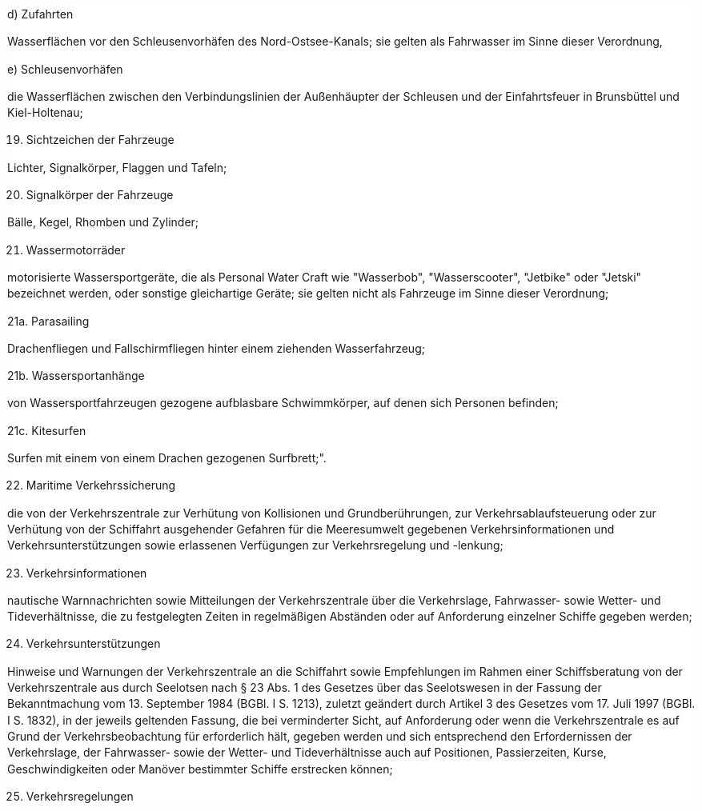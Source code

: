 d) Zufahrten

Wasserflächen vor den Schleusenvorhäfen des Nord-Ostsee-Kanals; sie gelten als Fahrwasser im Sinne dieser Verordnung,

e) Schleusenvorhäfen

die Wasserflächen zwischen den Verbindungslinien der Außenhäupter der Schleusen und der Einfahrtsfeuer in Brunsbüttel und Kiel-Holtenau;

19. Sichtzeichen der Fahrzeuge

Lichter, Signalkörper, Flaggen und Tafeln;

20. Signalkörper der Fahrzeuge

Bälle, Kegel, Rhomben und Zylinder;

21. Wassermotorräder

motorisierte Wassersportgeräte, die als Personal Water Craft wie "Wasserbob", "Wasserscooter", "Jetbike" oder "Jetski" bezeichnet werden, oder sonstige gleichartige Geräte; sie gelten nicht als Fahrzeuge im Sinne dieser Verordnung;

21a. Parasailing

Drachenfliegen und Fallschirmfliegen hinter einem ziehenden Wasserfahrzeug;

21b. Wassersportanhänge

von Wassersportfahrzeugen gezogene aufblasbare Schwimmkörper, auf denen sich Personen befinden;

21c. Kitesurfen

Surfen mit einem von einem Drachen gezogenen Surfbrett;".

22. Maritime Verkehrssicherung

die von der Verkehrszentrale zur Verhütung von Kollisionen und Grundberührungen, zur Verkehrsablaufsteuerung oder zur Verhütung von der Schiffahrt ausgehender Gefahren für die Meeresumwelt gegebenen Verkehrsinformationen und Verkehrsunterstützungen sowie erlassenen Verfügungen zur Verkehrsregelung und -lenkung;

23. Verkehrsinformationen

nautische Warnnachrichten sowie Mitteilungen der Verkehrszentrale über die Verkehrslage, Fahrwasser- sowie Wetter- und Tideverhältnisse, die zu festgelegten Zeiten in regelmäßigen Abständen oder auf Anforderung einzelner Schiffe gegeben werden;

24. Verkehrsunterstützungen

Hinweise und Warnungen der Verkehrszentrale an die Schiffahrt sowie Empfehlungen im Rahmen einer Schiffsberatung von der Verkehrszentrale aus durch Seelotsen nach § 23 Abs. 1 des Gesetzes über das Seelotswesen in der Fassung der Bekanntmachung vom 13. September 1984 (BGBl. I S. 1213), zuletzt geändert durch Artikel 3 des Gesetzes vom 17. Juli 1997 (BGBl. I S. 1832), in der jeweils geltenden Fassung, die bei verminderter Sicht, auf Anforderung oder wenn die Verkehrszentrale es auf Grund der Verkehrsbeobachtung für erforderlich hält, gegeben werden und sich entsprechend den Erfordernissen der Verkehrslage, der Fahrwasser- sowie der Wetter- und Tideverhältnisse auch auf Positionen, Passierzeiten, Kurse, Geschwindigkeiten oder Manöver bestimmter Schiffe erstrecken können;

25. Verkehrsregelungen
